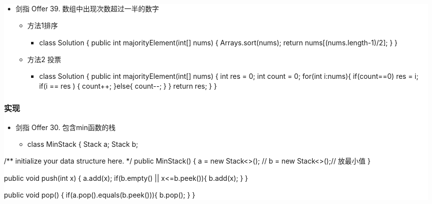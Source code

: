 - 剑指 Offer 39. 数组中出现次数超过一半的数字

	- 方法1排序

		- class Solution {
public int majorityElement(int[] nums) {
    Arrays.sort(nums);
return nums[(nums.length-1)/2];
}
}

	- 方法2 投票

		- class Solution {
public int majorityElement(int[] nums) {
    int res = 0;
    int count = 0;
    for(int i:nums){
        if(count==0) res = i; 
        if(i == res ) {
count++;
        }else{
            count--;
        }
    }
    return res;
}
}

### 实现

- 剑指 Offer 30. 包含min函数的栈

	- class MinStack {
Stack<Integer> a;
Stack<Integer> b;


/** initialize your data structure here. */
public MinStack() {
    a = new Stack<>(); // 
    b = new Stack<>();// 放最小值
}

public void push(int x) {
    a.add(x);
    if(b.empty() || x<=b.peek()){
        b.add(x);
    }
}

public void pop() {
    if(a.pop().equals(b.peek())){
        b.pop();
    }
}
